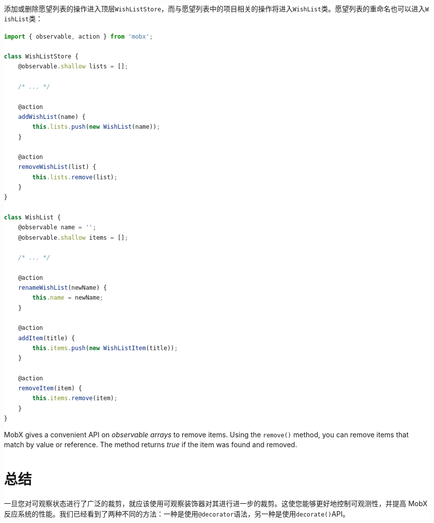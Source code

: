 添加或删除愿望列表的操作进入顶层`WishListStore`，而与愿望列表中的项目相关的操作将进入`WishList`类。愿望列表的重命名也可以进入`WishList`类：

```jsx
import { observable, action } from 'mobx';

class WishListStore {
    @observable.shallow lists = [];

    /* ... */

    @action
    addWishList(name) {
        this.lists.push(new WishList(name));
    }

    @action
    removeWishList(list) {
        this.lists.remove(list);
    }
}

class WishList {
    @observable name = '';
    @observable.shallow items = [];

    /* ... */

    @action
    renameWishList(newName) {
        this.name = newName;
    }

    @action
    addItem(title) {
        this.items.push(new WishListItem(title));
    }

    @action
    removeItem(item) {
        this.items.remove(item);
    }
}
```

MobX gives a convenient API on *observable arrays* to remove items. Using the `remove()` method, you can remove items that match by value or reference. The method returns *true* if the item was found and removed.

# 总结

一旦您对可观察状态进行了广泛的裁剪，就应该使用可观察装饰器对其进行进一步的裁剪。这使您能够更好地控制可观测性，并提高 MobX 反应系统的性能。我们已经看到了两种不同的方法：一种是使用`@decorator`语法，另一种是使用`decorate()`API。
